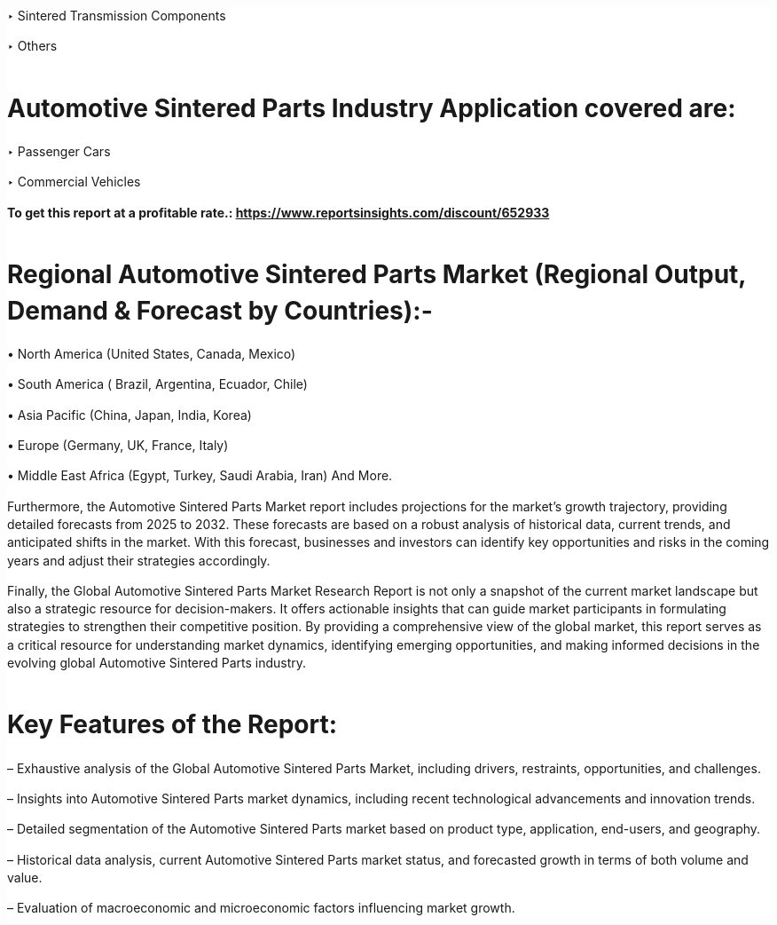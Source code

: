 ‣ Sintered Transmission Components

‣ Others

# <strong>Automotive Sintered Parts Industry Application covered are:</strong>

‣ Passenger Cars

‣ Commercial Vehicles

<strong>To get this report at a profitable rate.: <a href=https://www.reportsinsights.com/discount/652933>https://www.reportsinsights.com/discount/652933</a></strong>

# <strong>Regional Automotive Sintered Parts Market (Regional Output, Demand &amp; Forecast by Countries):-</strong>

• North America (United States, Canada, Mexico)

• South America ( Brazil, Argentina, Ecuador, Chile)

• Asia Pacific (China, Japan, India, Korea)

• Europe (Germany, UK, France, Italy)

• Middle East Africa (Egypt, Turkey, Saudi Arabia, Iran) And More.

Furthermore, the Automotive Sintered Parts Market report includes projections for the market’s growth trajectory, providing detailed forecasts from 2025 to 2032. These forecasts are based on a robust analysis of historical data, current trends, and anticipated shifts in the market. With this forecast, businesses and investors can identify key opportunities and risks in the coming years and adjust their strategies accordingly.

Finally, the Global Automotive Sintered Parts Market Research Report is not only a snapshot of the current market landscape but also a strategic resource for decision-makers. It offers actionable insights that can guide market participants in formulating strategies to strengthen their competitive position. By providing a comprehensive view of the global market, this report serves as a critical resource for understanding market dynamics, identifying emerging opportunities, and making informed decisions in the evolving global Automotive Sintered Parts industry.

# <strong>Key Features of the Report:</strong>

– Exhaustive analysis of the Global Automotive Sintered Parts Market, including drivers, restraints, opportunities, and challenges.

– Insights into Automotive Sintered Parts market dynamics, including recent technological advancements and innovation trends.

– Detailed segmentation of the Automotive Sintered Parts market based on product type, application, end-users, and geography.

– Historical data analysis, current Automotive Sintered Parts market status, and forecasted growth in terms of both volume and value.

– Evaluation of macroeconomic and microeconomic factors influencing market growth.
